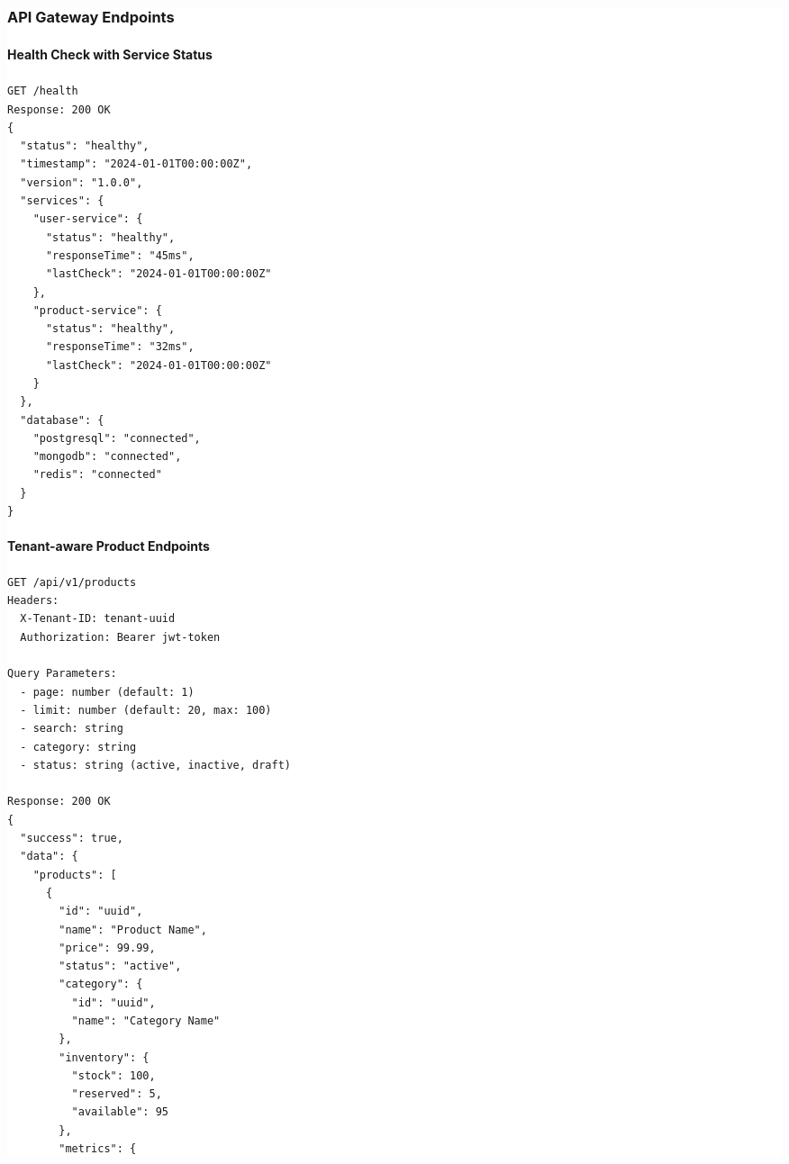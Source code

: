 ### API Gateway Endpoints

#### Health Check with Service Status
```http
GET /health
Response: 200 OK
{
  "status": "healthy",
  "timestamp": "2024-01-01T00:00:00Z",
  "version": "1.0.0",
  "services": {
    "user-service": {
      "status": "healthy",
      "responseTime": "45ms",
      "lastCheck": "2024-01-01T00:00:00Z"
    },
    "product-service": {
      "status": "healthy", 
      "responseTime": "32ms",
      "lastCheck": "2024-01-01T00:00:00Z"
    }
  },
  "database": {
    "postgresql": "connected",
    "mongodb": "connected",
    "redis": "connected"
  }
}
```

#### Tenant-aware Product Endpoints
```http
GET /api/v1/products
Headers:
  X-Tenant-ID: tenant-uuid
  Authorization: Bearer jwt-token

Query Parameters:
  - page: number (default: 1)
  - limit: number (default: 20, max: 100)
  - search: string
  - category: string
  - status: string (active, inactive, draft)

Response: 200 OK
{
  "success": true,
  "data": {
    "products": [
      {
        "id": "uuid",
        "name": "Product Name",
        "price": 99.99,
        "status": "active",
        "category": {
          "id": "uuid",
          "name": "Category Name"
        },
        "inventory": {
          "stock": 100,
          "reserved": 5,
          "available": 95
        },
        "metrics": {
```